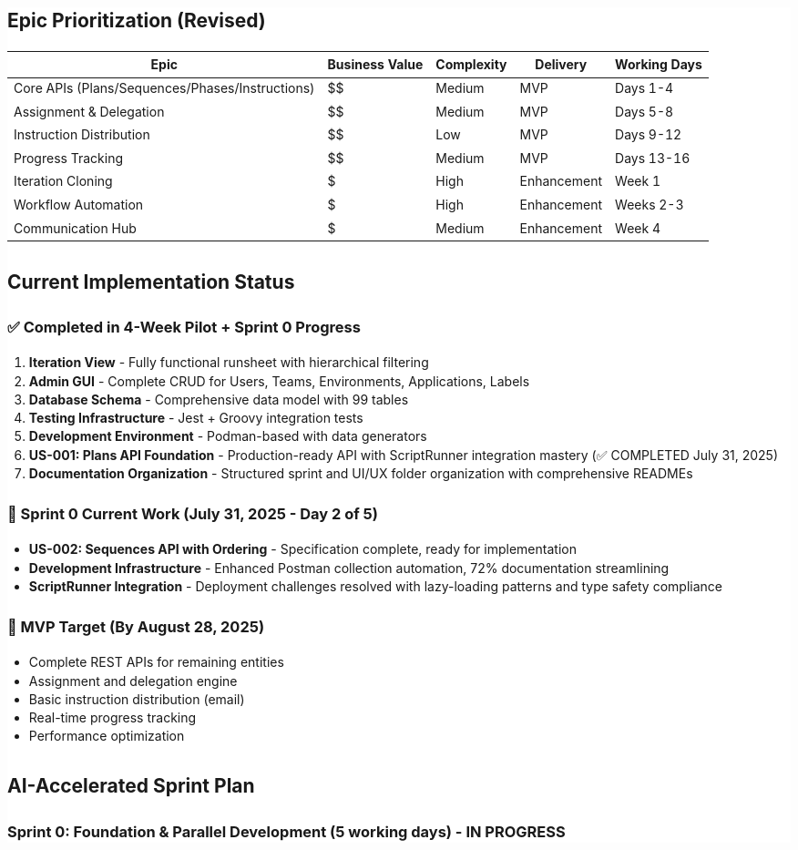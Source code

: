 ## Epic Prioritization (Revised)

| Epic | Business Value | Complexity | Delivery | Working Days |
|------|---------------|------------|----------|--------------|
| Core APIs (Plans/Sequences/Phases/Instructions) | $$ | Medium | MVP | Days 1-4 |
| Assignment & Delegation | $$ | Medium | MVP | Days 5-8 |
| Instruction Distribution | $$ | Low | MVP | Days 9-12 |
| Progress Tracking | $$ | Medium | MVP | Days 13-16 |
| Iteration Cloning | $ | High | Enhancement | Week 1 |
| Workflow Automation | $ | High | Enhancement | Weeks 2-3 |
| Communication Hub | $ | Medium | Enhancement | Week 4 |

## Current Implementation Status

### ✅ Completed in 4-Week Pilot + Sprint 0 Progress
1. **Iteration View** - Fully functional runsheet with hierarchical filtering
2. **Admin GUI** - Complete CRUD for Users, Teams, Environments, Applications, Labels
3. **Database Schema** - Comprehensive data model with 99 tables
4. **Testing Infrastructure** - Jest + Groovy integration tests
5. **Development Environment** - Podman-based with data generators
6. **US-001: Plans API Foundation** - Production-ready API with ScriptRunner integration mastery (✅ COMPLETED July 31, 2025)
7. **Documentation Organization** - Structured sprint and UI/UX folder organization with comprehensive READMEs

### 🚧 Sprint 0 Current Work (July 31, 2025 - Day 2 of 5)
- **US-002: Sequences API with Ordering** - Specification complete, ready for implementation
- **Development Infrastructure** - Enhanced Postman collection automation, 72% documentation streamlining
- **ScriptRunner Integration** - Deployment challenges resolved with lazy-loading patterns and type safety compliance

### 🎯 MVP Target (By August 28, 2025)
- Complete REST APIs for remaining entities
- Assignment and delegation engine
- Basic instruction distribution (email)
- Real-time progress tracking
- Performance optimization

## AI-Accelerated Sprint Plan

### Sprint 0: Foundation & Parallel Development (5 working days) - **IN PROGRESS**
